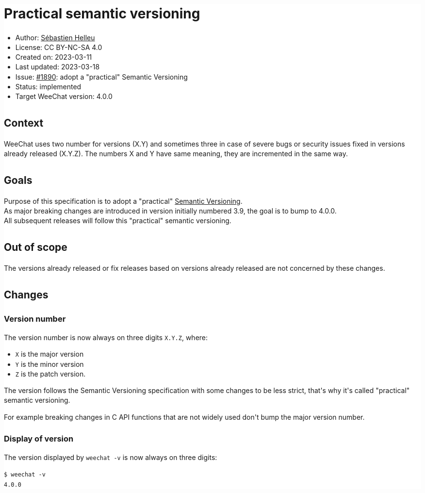 # Practical semantic versioning

- Author: [Sébastien Helleu](https://github.com/flashcode)
- License: CC BY-NC-SA 4.0
- Created on: 2023-03-11
- Last updated: 2023-03-18
- Issue: [#1890](https://github.com/weechat/weechat/issues/1890): adopt a "practical" Semantic Versioning
- Status: implemented
- Target WeeChat version: 4.0.0

## Context

WeeChat uses two number for versions (X.Y) and sometimes three in case of severe bugs or security issues fixed in versions already released (X.Y.Z).
The numbers X and Y have same meaning, they are incremented in the same way.

## Goals

Purpose of this specification is to adopt a "practical" [Semantic Versioning](https://semver.org).\
As major breaking changes are introduced in version initially numbered 3.9, the goal is to bump to 4.0.0.\
All subsequent releases will follow this "practical" semantic versioning.

## Out of scope

The versions already released or fix releases based on versions already released are not concerned by these changes.

## Changes

### Version number

The version number is now always on three digits `X.Y.Z`, where:

- `X` is the major version
- `Y` is the minor version
- `Z` is the patch version.

The version follows the Semantic Versioning specification with some changes to be less strict, that's why it's called "practical" semantic versioning.

For example breaking changes in C API functions that are not widely used don't bump the major version number.

### Display of version

The version displayed by `weechat -v` is now always on three digits:

```text
$ weechat -v
4.0.0
```
